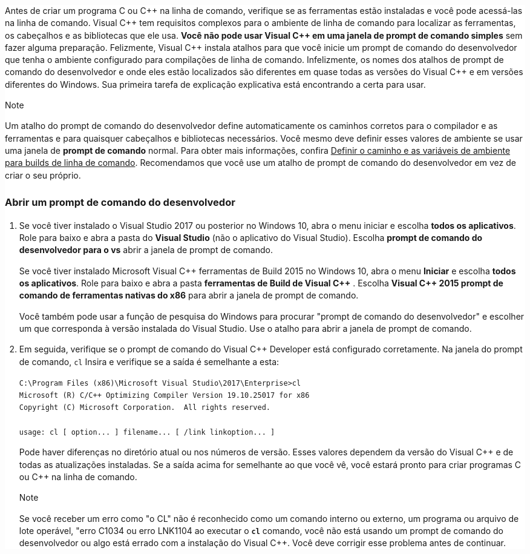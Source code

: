 Antes de criar um programa C ou C++ na linha de comando, verifique se as ferramentas estão instaladas e você pode acessá-las na linha de comando. Visual C++ tem requisitos complexos para o ambiente de linha de comando para localizar as ferramentas, os cabeçalhos e as bibliotecas que ele usa. **Você não pode usar Visual C++ em uma janela de prompt de comando simples** sem fazer alguma preparação. Felizmente, Visual C++ instala atalhos para que você inicie um prompt de comando do desenvolvedor que tenha o ambiente configurado para compilações de linha de comando. Infelizmente, os nomes dos atalhos de prompt de comando do desenvolvedor e onde eles estão localizados são diferentes em quase todas as versões do Visual C++ e em versões diferentes do Windows. Sua primeira tarefa de explicação explicativa está encontrando a certa para usar.

> [!NOTE]
> Um atalho do prompt de comando do desenvolvedor define automaticamente os caminhos corretos para o compilador e as ferramentas e para quaisquer cabeçalhos e bibliotecas necessários. Você mesmo deve definir esses valores de ambiente se usar uma janela de **prompt de comando** normal. Para obter mais informações, confira [Definir o caminho e as variáveis de ambiente para builds de linha de comando](setting-the-path-and-environment-variables-for-command-line-builds.md). Recomendamos que você use um atalho de prompt de comando do desenvolvedor em vez de criar o seu próprio.

### <a name="open-a-developer-command-prompt"></a>Abrir um prompt de comando do desenvolvedor

1. Se você tiver instalado o Visual Studio 2017 ou posterior no Windows 10, abra o menu iniciar e escolha **todos os aplicativos**. Role para baixo e abra a pasta do **Visual Studio** (não o aplicativo do Visual Studio). Escolha **prompt de comando do desenvolvedor para o vs** abrir a janela de prompt de comando.

   Se você tiver instalado Microsoft Visual C++ ferramentas de Build 2015 no Windows 10, abra o menu **Iniciar** e escolha **todos os aplicativos**. Role para baixo e abra a pasta **ferramentas de Build de Visual C++** . Escolha **Visual C++ 2015 prompt de comando de ferramentas nativas do x86** para abrir a janela de prompt de comando.

   Você também pode usar a função de pesquisa do Windows para procurar "prompt de comando do desenvolvedor" e escolher um que corresponda à versão instalada do Visual Studio. Use o atalho para abrir a janela de prompt de comando.

1. Em seguida, verifique se o prompt de comando do Visual C++ Developer está configurado corretamente. Na janela do prompt de comando, `cl` Insira e verifique se a saída é semelhante a esta:

   ```Output
   C:\Program Files (x86)\Microsoft Visual Studio\2017\Enterprise>cl
   Microsoft (R) C/C++ Optimizing Compiler Version 19.10.25017 for x86
   Copyright (C) Microsoft Corporation.  All rights reserved.

   usage: cl [ option... ] filename... [ /link linkoption... ]
   ```

   Pode haver diferenças no diretório atual ou nos números de versão. Esses valores dependem da versão do Visual C++ e de todas as atualizações instaladas. Se a saída acima for semelhante ao que você vê, você estará pronto para criar programas C ou C++ na linha de comando.

   > [!NOTE]
   > Se você receber um erro como "o CL" não é reconhecido como um comando interno ou externo, um programa ou arquivo de lote operável, "erro C1034 ou erro LNK1104 ao executar o **`cl`** comando, você não está usando um prompt de comando do desenvolvedor ou algo está errado com a instalação do Visual C++. Você deve corrigir esse problema antes de continuar.
